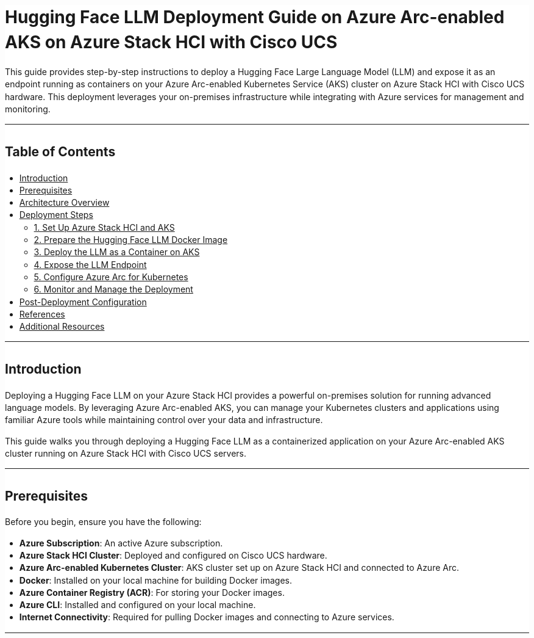 # Hugging Face LLM Deployment Guide on Azure Arc-enabled AKS on Azure Stack HCI with Cisco UCS

This guide provides step-by-step instructions to deploy a Hugging Face Large Language Model (LLM) and expose it as an endpoint running as containers on your Azure Arc-enabled Kubernetes Service (AKS) cluster on Azure Stack HCI with Cisco UCS hardware. This deployment leverages your on-premises infrastructure while integrating with Azure services for management and monitoring.

---

## Table of Contents

- [Introduction](#introduction)
- [Prerequisites](#prerequisites)
- [Architecture Overview](#architecture-overview)
- [Deployment Steps](#deployment-steps)
  - [1. Set Up Azure Stack HCI and AKS](#1-set-up-azure-stack-hci-and-aks)
  - [2. Prepare the Hugging Face LLM Docker Image](#2-prepare-the-hugging-face-llm-docker-image)
  - [3. Deploy the LLM as a Container on AKS](#3-deploy-the-llm-as-a-container-on-aks)
  - [4. Expose the LLM Endpoint](#4-expose-the-llm-endpoint)
  - [5. Configure Azure Arc for Kubernetes](#5-configure-azure-arc-for-kubernetes)
  - [6. Monitor and Manage the Deployment](#6-monitor-and-manage-the-deployment)
- [Post-Deployment Configuration](#post-deployment-configuration)
- [References](#references)
- [Additional Resources](#additional-resources)

---

## Introduction

Deploying a Hugging Face LLM on your Azure Stack HCI provides a powerful on-premises solution for running advanced language models. By leveraging Azure Arc-enabled AKS, you can manage your Kubernetes clusters and applications using familiar Azure tools while maintaining control over your data and infrastructure.

This guide walks you through deploying a Hugging Face LLM as a containerized application on your Azure Arc-enabled AKS cluster running on Azure Stack HCI with Cisco UCS servers.

---

## Prerequisites

Before you begin, ensure you have the following:

- **Azure Subscription**: An active Azure subscription.
- **Azure Stack HCI Cluster**: Deployed and configured on Cisco UCS hardware.
- **Azure Arc-enabled Kubernetes Cluster**: AKS cluster set up on Azure Stack HCI and connected to Azure Arc.
- **Docker**: Installed on your local machine for building Docker images.
- **Azure Container Registry (ACR)**: For storing your Docker images.
- **Azure CLI**: Installed and configured on your local machine.
- **Internet Connectivity**: Required for pulling Docker images and connecting to Azure services.

---